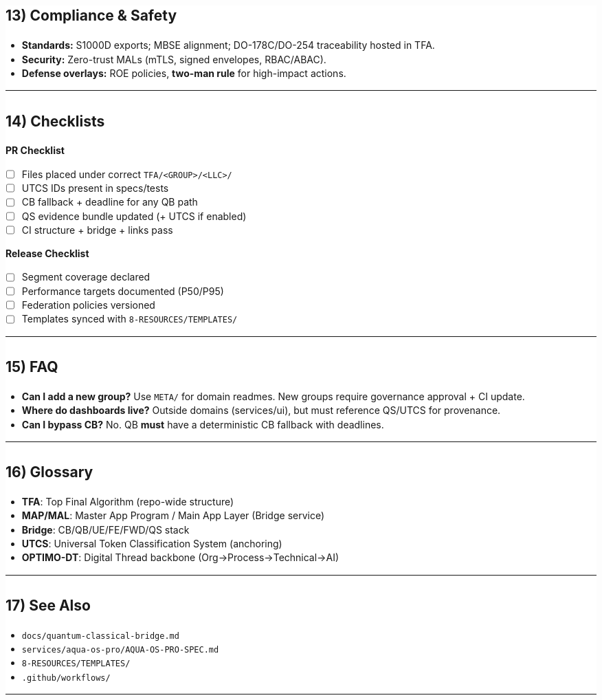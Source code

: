 
## 13) Compliance & Safety

* **Standards:** S1000D exports; MBSE alignment; DO-178C/DO-254 traceability hosted in TFA.
* **Security:** Zero-trust MALs (mTLS, signed envelopes, RBAC/ABAC).
* **Defense overlays:** ROE policies, **two-man rule** for high-impact actions.

---

## 14) Checklists

**PR Checklist**

* [ ] Files placed under correct `TFA/<GROUP>/<LLC>/`
* [ ] UTCS IDs present in specs/tests
* [ ] CB fallback + deadline for any QB path
* [ ] QS evidence bundle updated (+ UTCS if enabled)
* [ ] CI structure + bridge + links pass

**Release Checklist**

* [ ] Segment coverage declared
* [ ] Performance targets documented (P50/P95)
* [ ] Federation policies versioned
* [ ] Templates synced with `8-RESOURCES/TEMPLATES/`

---

## 15) FAQ

* **Can I add a new group?** Use `META/` for domain readmes. New groups require governance approval + CI update.
* **Where do dashboards live?** Outside domains (services/ui), but must reference QS/UTCS for provenance.
* **Can I bypass CB?** No. QB **must** have a deterministic CB fallback with deadlines.

---

## 16) Glossary

* **TFA**: Top Final Algorithm (repo-wide structure)
* **MAP/MAL**: Master App Program / Main App Layer (Bridge service)
* **Bridge**: CB/QB/UE/FE/FWD/QS stack
* **UTCS**: Universal Token Classification System (anchoring)
* **OPTIMO-DT**: Digital Thread backbone (Org→Process→Technical→AI)

---

## 17) See Also

* `docs/quantum-classical-bridge.md`
* `services/aqua-os-pro/AQUA-OS-PRO-SPEC.md`
* `8-RESOURCES/TEMPLATES/`
* `.github/workflows/`

---
